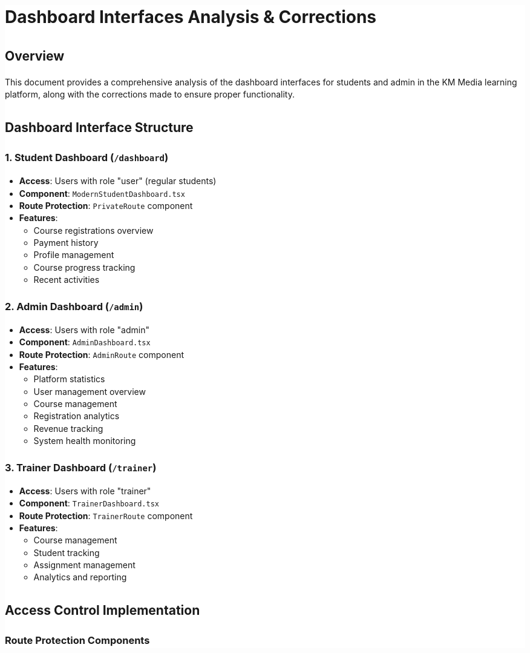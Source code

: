 # Dashboard Interfaces Analysis & Corrections

## Overview

This document provides a comprehensive analysis of the dashboard interfaces for students and admin in the KM Media learning platform, along with the corrections made to ensure proper functionality.

## Dashboard Interface Structure

### 1. Student Dashboard (`/dashboard`)

- **Access**: Users with role "user" (regular students)
- **Component**: `ModernStudentDashboard.tsx`
- **Route Protection**: `PrivateRoute` component
- **Features**:
  - Course registrations overview
  - Payment history
  - Profile management
  - Course progress tracking
  - Recent activities

### 2. Admin Dashboard (`/admin`)

- **Access**: Users with role "admin"
- **Component**: `AdminDashboard.tsx`
- **Route Protection**: `AdminRoute` component
- **Features**:
  - Platform statistics
  - User management overview
  - Course management
  - Registration analytics
  - Revenue tracking
  - System health monitoring

### 3. Trainer Dashboard (`/trainer`)

- **Access**: Users with role "trainer"
- **Component**: `TrainerDashboard.tsx`
- **Route Protection**: `TrainerRoute` component
- **Features**:
  - Course management
  - Student tracking
  - Assignment management
  - Analytics and reporting

## Access Control Implementation

### Route Protection Components
